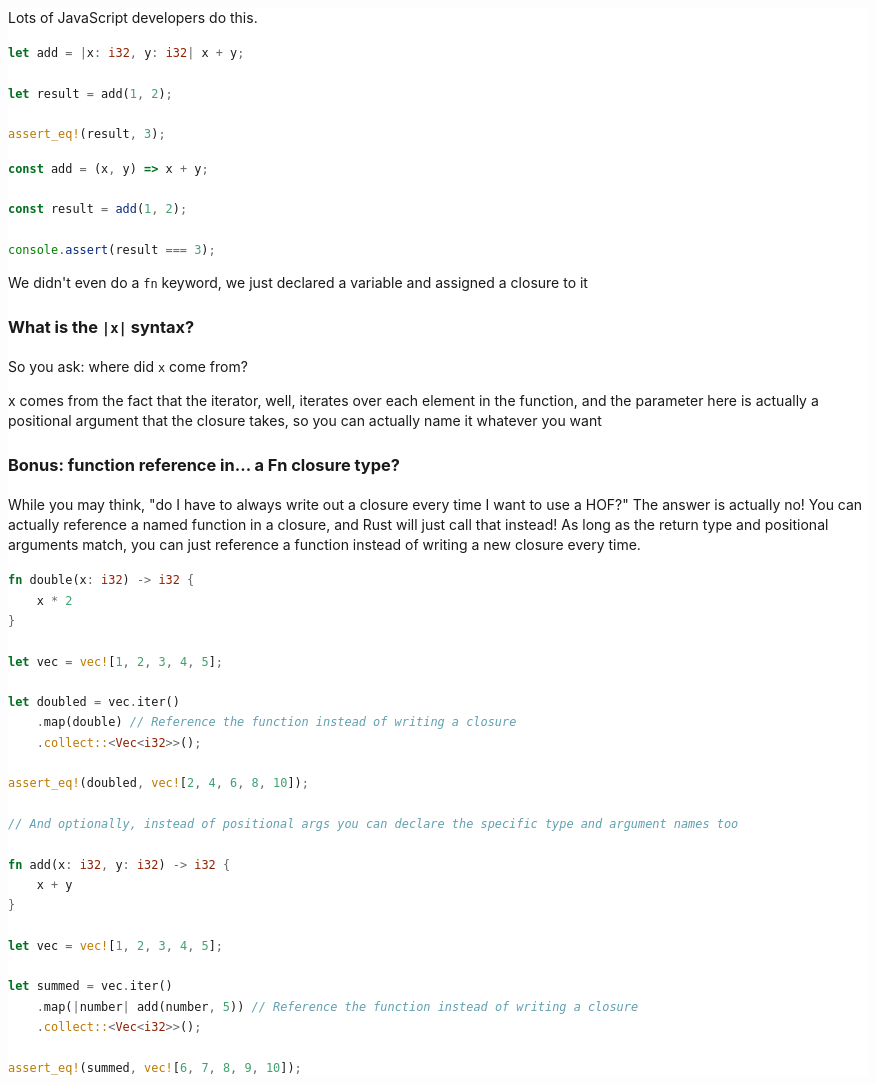 Lots of JavaScript developers do this.

```rs
let add = |x: i32, y: i32| x + y;

let result = add(1, 2);

assert_eq!(result, 3);
```

```js
const add = (x, y) => x + y;

const result = add(1, 2);

console.assert(result === 3);
```

We didn't even do a `fn` keyword, we just declared a variable and assigned a closure to it

### What is the `|x|` syntax?

So you ask: where did `x` come from?

x comes from the fact that the iterator, well, iterates over each element in the function, and the parameter here is actually a positional argument that the closure takes, so you can actually name it whatever you want

### Bonus: function reference in... a Fn closure type?

While you may think, "do I have to always write out a closure every time I want to use a HOF?" The answer is actually no! You can actually reference a named function in a closure, and Rust will just call that instead! As long as the return type and positional arguments match, you can just reference a function instead of writing a new closure every time.

```rs
fn double(x: i32) -> i32 {
    x * 2
}

let vec = vec![1, 2, 3, 4, 5];

let doubled = vec.iter()
    .map(double) // Reference the function instead of writing a closure
    .collect::<Vec<i32>>();

assert_eq!(doubled, vec![2, 4, 6, 8, 10]);

// And optionally, instead of positional args you can declare the specific type and argument names too

fn add(x: i32, y: i32) -> i32 {
    x + y
}

let vec = vec![1, 2, 3, 4, 5];

let summed = vec.iter()
    .map(|number| add(number, 5)) // Reference the function instead of writing a closure
    .collect::<Vec<i32>>();

assert_eq!(summed, vec![6, 7, 8, 9, 10]);

```
